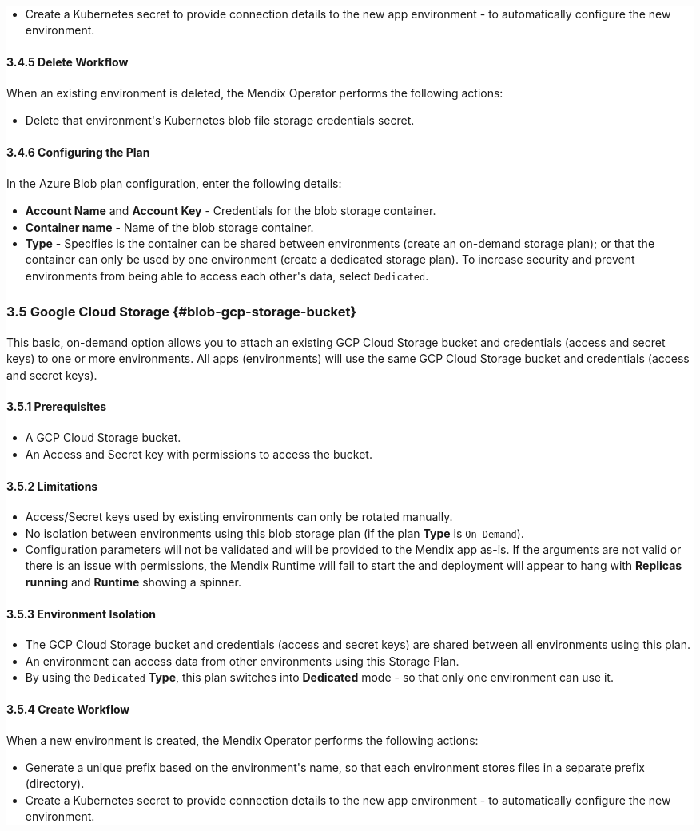 * Create a Kubernetes secret to provide connection details to the new app environment - to automatically configure the new environment.

#### 3.4.5 Delete Workflow

When an existing environment is deleted, the Mendix Operator performs the following actions:

* Delete that environment's Kubernetes blob file storage credentials secret.

#### 3.4.6 Configuring the Plan

In the Azure Blob plan configuration, enter the following details:

* **Account Name** and **Account Key** - Credentials for the blob storage container.
* **Container name** - Name of the blob storage container.
* **Type** - Specifies is the container can be shared between environments (create an on-demand storage plan); or that the container can only be used by one environment (create a dedicated storage plan). To increase security and prevent environments from being able to access each other's data, select `Dedicated`.

### 3.5 Google Cloud Storage {#blob-gcp-storage-bucket}

This basic, on-demand option allows you to attach an existing GCP Cloud Storage bucket and credentials (access and secret keys) to one or more environments. All apps (environments) will use the same GCP Cloud Storage bucket and credentials (access and secret keys).

#### 3.5.1 Prerequisites

* A GCP Cloud Storage bucket.
* An Access and Secret key with permissions to access the bucket.

#### 3.5.2 Limitations

* Access/Secret keys used by existing environments can only be rotated manually.
* No isolation between environments using this blob storage plan (if the plan **Type** is `On-Demand`).
* Configuration parameters will not be validated and will be provided to the Mendix app as-is. If the arguments are not valid or there is an issue with permissions, the Mendix Runtime will fail to start the and deployment will appear to hang with **Replicas running** and **Runtime** showing a spinner.

#### 3.5.3 Environment Isolation

* The GCP Cloud Storage bucket and credentials (access and secret keys) are shared between all environments using this plan.
* An environment can access data from other environments using this Storage Plan.
* By using the `Dedicated` **Type**, this plan switches into **Dedicated** mode - so that only one environment can use it.

#### 3.5.4 Create Workflow

When a new environment is created, the Mendix Operator performs the following actions:

* Generate a unique prefix based on the environment's name, so that each environment stores files in a separate prefix (directory).
* Create a Kubernetes secret to provide connection details to the new app environment - to automatically configure the new environment.
